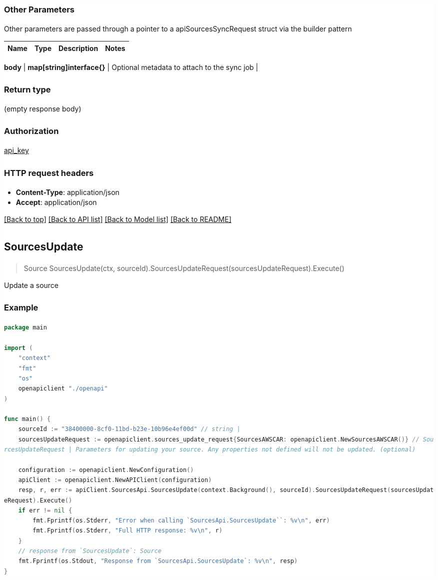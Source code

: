 ### Other Parameters

Other parameters are passed through a pointer to a apiSourcesSyncRequest struct via the builder pattern


Name | Type | Description  | Notes
------------- | ------------- | ------------- | -------------

 **body** | **map[string]interface{}** | Optional metadata to attach to the sync job | 

### Return type

 (empty response body)

### Authorization

[api_key](../README.md#api_key)

### HTTP request headers

- **Content-Type**: application/json
- **Accept**: application/json

[[Back to top]](#) [[Back to API list]](../README.md#documentation-for-api-endpoints)
[[Back to Model list]](../README.md#documentation-for-models)
[[Back to README]](../README.md)


## SourcesUpdate

> Source SourcesUpdate(ctx, sourceId).SourcesUpdateRequest(sourcesUpdateRequest).Execute()

Update a source



### Example

```go
package main

import (
    "context"
    "fmt"
    "os"
    openapiclient "./openapi"
)

func main() {
    sourceId := "38400000-8cf0-11bd-b23e-10b96e4ef00d" // string | 
    sourcesUpdateRequest := openapiclient.sources_update_request{SourcesAWSCAR: openapiclient.NewSourcesAWSCAR()} // SourcesUpdateRequest | Parameters for updating your source. Any properties not defined will not be updated. (optional)

    configuration := openapiclient.NewConfiguration()
    apiClient := openapiclient.NewAPIClient(configuration)
    resp, r, err := apiClient.SourcesApi.SourcesUpdate(context.Background(), sourceId).SourcesUpdateRequest(sourcesUpdateRequest).Execute()
    if err != nil {
        fmt.Fprintf(os.Stderr, "Error when calling `SourcesApi.SourcesUpdate``: %v\n", err)
        fmt.Fprintf(os.Stderr, "Full HTTP response: %v\n", r)
    }
    // response from `SourcesUpdate`: Source
    fmt.Fprintf(os.Stdout, "Response from `SourcesApi.SourcesUpdate`: %v\n", resp)
}
```
